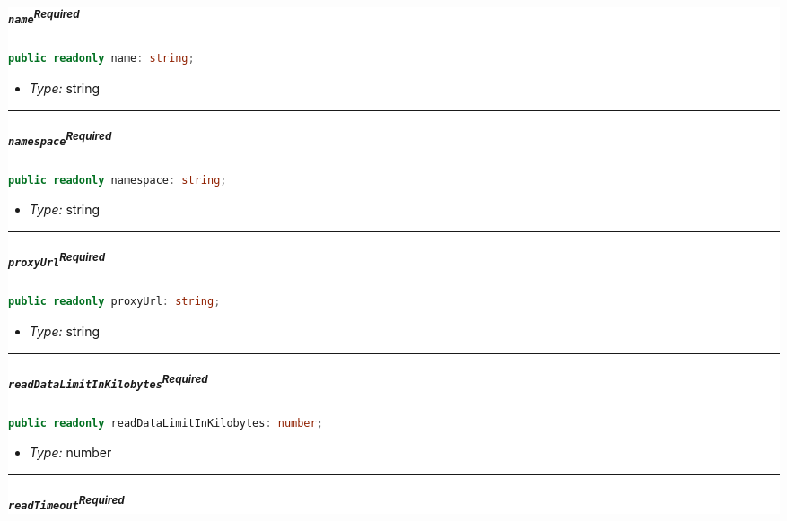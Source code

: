 ##### `name`<sup>Required</sup> <a name="name" id="rhizo-co-terraform-provider-oci.managementAgentManagementAgentDataSource.ManagementAgentManagementAgentDataSource.property.name"></a>

```typescript
public readonly name: string;
```

- *Type:* string

---

##### `namespace`<sup>Required</sup> <a name="namespace" id="rhizo-co-terraform-provider-oci.managementAgentManagementAgentDataSource.ManagementAgentManagementAgentDataSource.property.namespace"></a>

```typescript
public readonly namespace: string;
```

- *Type:* string

---

##### `proxyUrl`<sup>Required</sup> <a name="proxyUrl" id="rhizo-co-terraform-provider-oci.managementAgentManagementAgentDataSource.ManagementAgentManagementAgentDataSource.property.proxyUrl"></a>

```typescript
public readonly proxyUrl: string;
```

- *Type:* string

---

##### `readDataLimitInKilobytes`<sup>Required</sup> <a name="readDataLimitInKilobytes" id="rhizo-co-terraform-provider-oci.managementAgentManagementAgentDataSource.ManagementAgentManagementAgentDataSource.property.readDataLimitInKilobytes"></a>

```typescript
public readonly readDataLimitInKilobytes: number;
```

- *Type:* number

---

##### `readTimeout`<sup>Required</sup> <a name="readTimeout" id="rhizo-co-terraform-provider-oci.managementAgentManagementAgentDataSource.ManagementAgentManagementAgentDataSource.property.readTimeout"></a>
